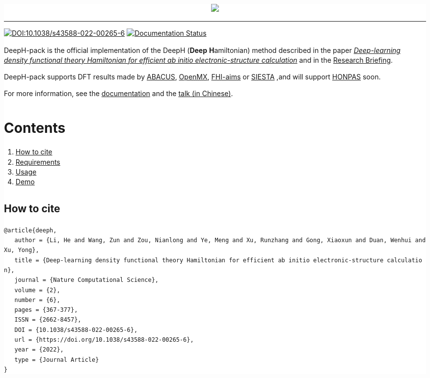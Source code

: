 <p align="center">
  <img height="90" src="logo/logo_word.svg"/>
</p>

--------------------------------------------------------------------------------
[![DOI:10.1038/s43588-022-00265-6](https://zenodo.org/badge/DOI/10.1038/s43588-022-00265-6.svg)](https://doi.org/10.1038/s43588-022-00265-6)
[![Documentation Status](https://readthedocs.org/projects/deeph-pack/badge/)](https://deeph-pack.readthedocs.io/)

DeepH-pack is the official implementation of the DeepH
(**Deep** **H**amiltonian) method described in the paper
[*Deep-learning density functional theory Hamiltonian for efficient ab initio electronic-structure calculation*](https://www.nature.com/articles/s43588-022-00265-6)
and in the [Research Briefing](https://www.nature.com/articles/s43588-022-00270-9).

DeepH-pack supports DFT results made by
[ABACUS](https://abacus.ustc.edu.cn/), [OpenMX](http://www.openmx-square.org/), 
[FHI-aims](https://fhi-aims.org/) or [SIESTA](https://departments.icmab.es/leem/siesta/) ,and will support
[HONPAS](http://honpas.ustc.edu.cn/) soon.

For more information, see the
[documentation](https://deeph-pack.readthedocs.io) and the
[talk (in Chinese)](https://www.bilibili.com/video/BV1wg41127Mm?share_source=copy_web&vd_source=97d03cee69ef354790abb6105b612e86).

# Contents
1. [How to cite](#how-to-cite)
1. [Requirements](#requirements)
1. [Usage](#usage)
1. [Demo](#demo-deeph-study-on-twisted-bilayer-bismuthene)


## How to cite

```
@article{deeph,
   author = {Li, He and Wang, Zun and Zou, Nianlong and Ye, Meng and Xu, Runzhang and Gong, Xiaoxun and Duan, Wenhui and Xu, Yong},
   title = {Deep-learning density functional theory Hamiltonian for efficient ab initio electronic-structure calculation},
   journal = {Nature Computational Science},
   volume = {2},
   number = {6},
   pages = {367-377},
   ISSN = {2662-8457},
   DOI = {10.1038/s43588-022-00265-6},
   url = {https://doi.org/10.1038/s43588-022-00265-6},
   year = {2022},
   type = {Journal Article}
}
```
